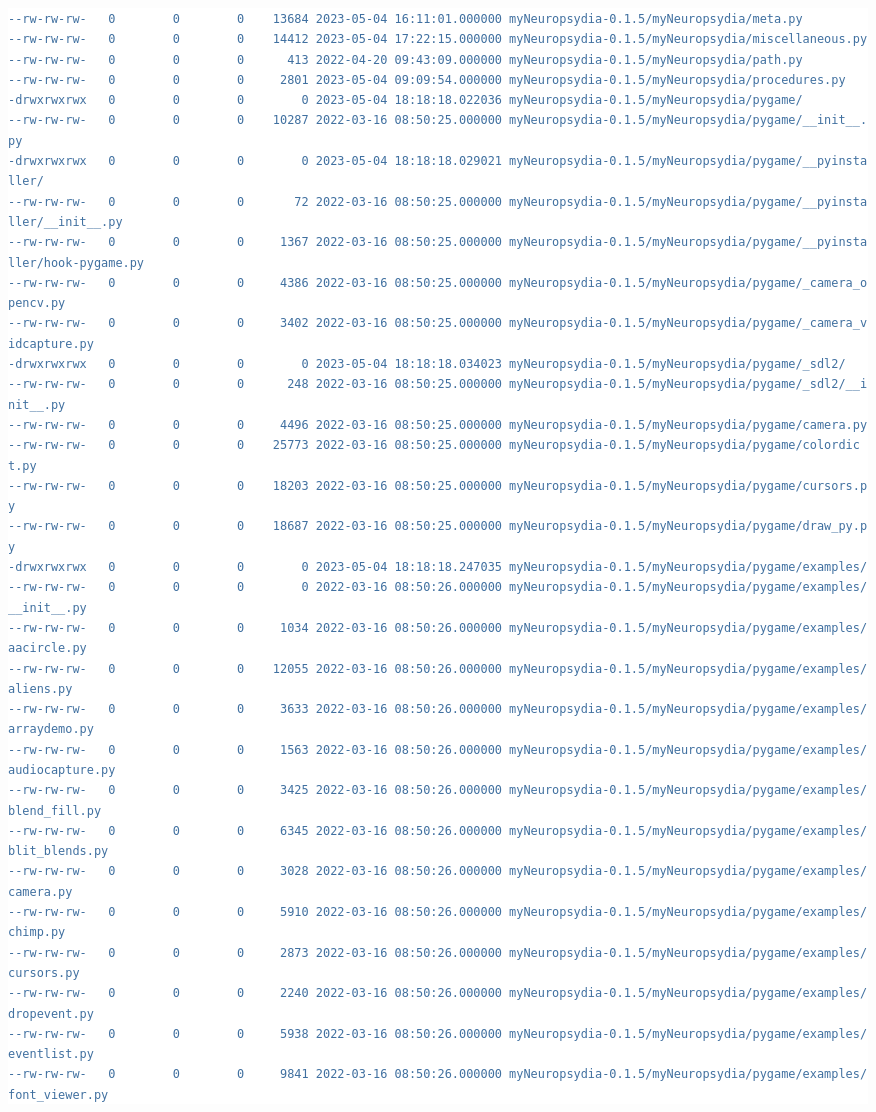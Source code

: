 ```diff
--rw-rw-rw-   0        0        0    13684 2023-05-04 16:11:01.000000 myNeuropsydia-0.1.5/myNeuropsydia/meta.py
--rw-rw-rw-   0        0        0    14412 2023-05-04 17:22:15.000000 myNeuropsydia-0.1.5/myNeuropsydia/miscellaneous.py
--rw-rw-rw-   0        0        0      413 2022-04-20 09:43:09.000000 myNeuropsydia-0.1.5/myNeuropsydia/path.py
--rw-rw-rw-   0        0        0     2801 2023-05-04 09:09:54.000000 myNeuropsydia-0.1.5/myNeuropsydia/procedures.py
-drwxrwxrwx   0        0        0        0 2023-05-04 18:18:18.022036 myNeuropsydia-0.1.5/myNeuropsydia/pygame/
--rw-rw-rw-   0        0        0    10287 2022-03-16 08:50:25.000000 myNeuropsydia-0.1.5/myNeuropsydia/pygame/__init__.py
-drwxrwxrwx   0        0        0        0 2023-05-04 18:18:18.029021 myNeuropsydia-0.1.5/myNeuropsydia/pygame/__pyinstaller/
--rw-rw-rw-   0        0        0       72 2022-03-16 08:50:25.000000 myNeuropsydia-0.1.5/myNeuropsydia/pygame/__pyinstaller/__init__.py
--rw-rw-rw-   0        0        0     1367 2022-03-16 08:50:25.000000 myNeuropsydia-0.1.5/myNeuropsydia/pygame/__pyinstaller/hook-pygame.py
--rw-rw-rw-   0        0        0     4386 2022-03-16 08:50:25.000000 myNeuropsydia-0.1.5/myNeuropsydia/pygame/_camera_opencv.py
--rw-rw-rw-   0        0        0     3402 2022-03-16 08:50:25.000000 myNeuropsydia-0.1.5/myNeuropsydia/pygame/_camera_vidcapture.py
-drwxrwxrwx   0        0        0        0 2023-05-04 18:18:18.034023 myNeuropsydia-0.1.5/myNeuropsydia/pygame/_sdl2/
--rw-rw-rw-   0        0        0      248 2022-03-16 08:50:25.000000 myNeuropsydia-0.1.5/myNeuropsydia/pygame/_sdl2/__init__.py
--rw-rw-rw-   0        0        0     4496 2022-03-16 08:50:25.000000 myNeuropsydia-0.1.5/myNeuropsydia/pygame/camera.py
--rw-rw-rw-   0        0        0    25773 2022-03-16 08:50:25.000000 myNeuropsydia-0.1.5/myNeuropsydia/pygame/colordict.py
--rw-rw-rw-   0        0        0    18203 2022-03-16 08:50:25.000000 myNeuropsydia-0.1.5/myNeuropsydia/pygame/cursors.py
--rw-rw-rw-   0        0        0    18687 2022-03-16 08:50:25.000000 myNeuropsydia-0.1.5/myNeuropsydia/pygame/draw_py.py
-drwxrwxrwx   0        0        0        0 2023-05-04 18:18:18.247035 myNeuropsydia-0.1.5/myNeuropsydia/pygame/examples/
--rw-rw-rw-   0        0        0        0 2022-03-16 08:50:26.000000 myNeuropsydia-0.1.5/myNeuropsydia/pygame/examples/__init__.py
--rw-rw-rw-   0        0        0     1034 2022-03-16 08:50:26.000000 myNeuropsydia-0.1.5/myNeuropsydia/pygame/examples/aacircle.py
--rw-rw-rw-   0        0        0    12055 2022-03-16 08:50:26.000000 myNeuropsydia-0.1.5/myNeuropsydia/pygame/examples/aliens.py
--rw-rw-rw-   0        0        0     3633 2022-03-16 08:50:26.000000 myNeuropsydia-0.1.5/myNeuropsydia/pygame/examples/arraydemo.py
--rw-rw-rw-   0        0        0     1563 2022-03-16 08:50:26.000000 myNeuropsydia-0.1.5/myNeuropsydia/pygame/examples/audiocapture.py
--rw-rw-rw-   0        0        0     3425 2022-03-16 08:50:26.000000 myNeuropsydia-0.1.5/myNeuropsydia/pygame/examples/blend_fill.py
--rw-rw-rw-   0        0        0     6345 2022-03-16 08:50:26.000000 myNeuropsydia-0.1.5/myNeuropsydia/pygame/examples/blit_blends.py
--rw-rw-rw-   0        0        0     3028 2022-03-16 08:50:26.000000 myNeuropsydia-0.1.5/myNeuropsydia/pygame/examples/camera.py
--rw-rw-rw-   0        0        0     5910 2022-03-16 08:50:26.000000 myNeuropsydia-0.1.5/myNeuropsydia/pygame/examples/chimp.py
--rw-rw-rw-   0        0        0     2873 2022-03-16 08:50:26.000000 myNeuropsydia-0.1.5/myNeuropsydia/pygame/examples/cursors.py
--rw-rw-rw-   0        0        0     2240 2022-03-16 08:50:26.000000 myNeuropsydia-0.1.5/myNeuropsydia/pygame/examples/dropevent.py
--rw-rw-rw-   0        0        0     5938 2022-03-16 08:50:26.000000 myNeuropsydia-0.1.5/myNeuropsydia/pygame/examples/eventlist.py
--rw-rw-rw-   0        0        0     9841 2022-03-16 08:50:26.000000 myNeuropsydia-0.1.5/myNeuropsydia/pygame/examples/font_viewer.py
```
